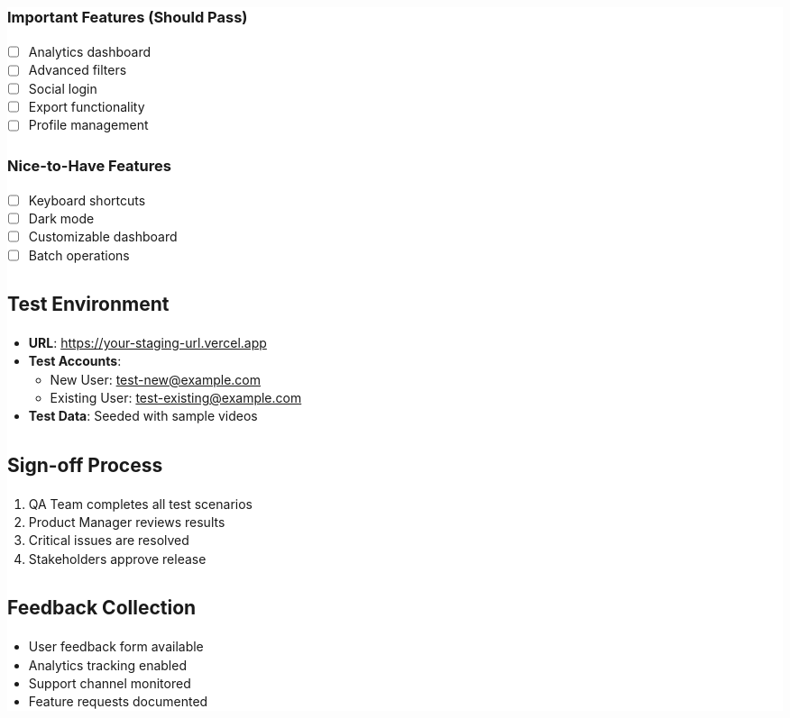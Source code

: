 ### Important Features (Should Pass)
- [ ] Analytics dashboard
- [ ] Advanced filters
- [ ] Social login
- [ ] Export functionality
- [ ] Profile management

### Nice-to-Have Features
- [ ] Keyboard shortcuts
- [ ] Dark mode
- [ ] Customizable dashboard
- [ ] Batch operations

## Test Environment
- **URL**: https://your-staging-url.vercel.app
- **Test Accounts**: 
  - New User: test-new@example.com
  - Existing User: test-existing@example.com
- **Test Data**: Seeded with sample videos

## Sign-off Process
1. QA Team completes all test scenarios
2. Product Manager reviews results
3. Critical issues are resolved
4. Stakeholders approve release

## Feedback Collection
- User feedback form available
- Analytics tracking enabled
- Support channel monitored
- Feature requests documented